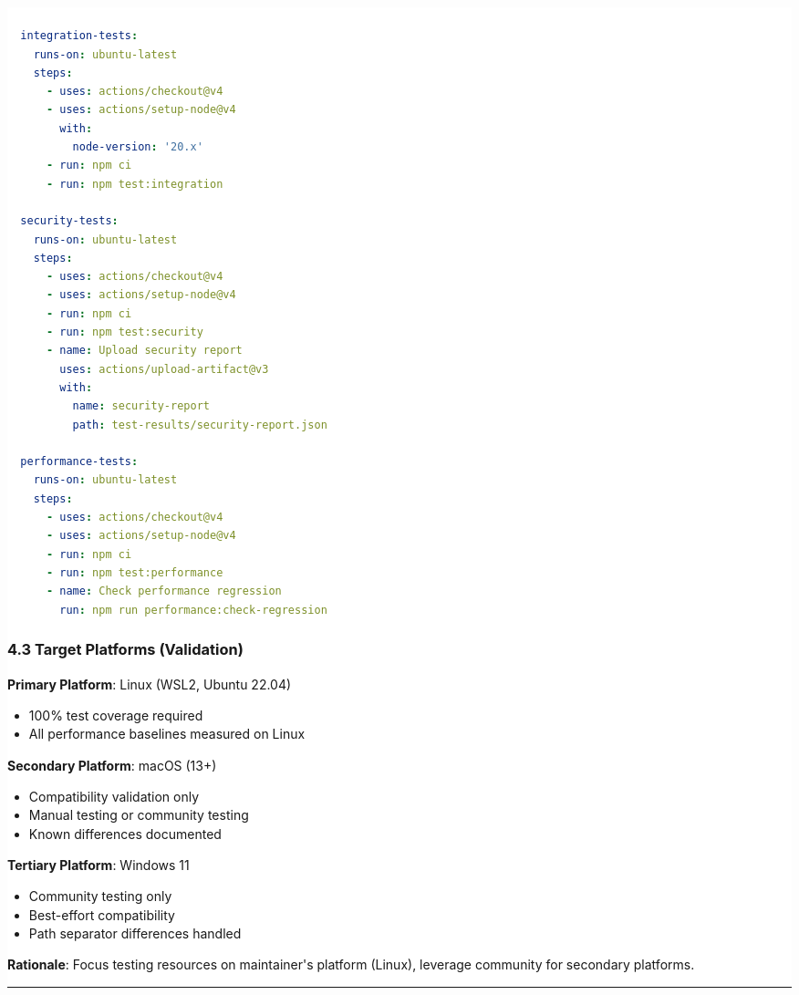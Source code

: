 ```yaml

  integration-tests:
    runs-on: ubuntu-latest
    steps:
      - uses: actions/checkout@v4
      - uses: actions/setup-node@v4
        with:
          node-version: '20.x'
      - run: npm ci
      - run: npm test:integration

  security-tests:
    runs-on: ubuntu-latest
    steps:
      - uses: actions/checkout@v4
      - uses: actions/setup-node@v4
      - run: npm ci
      - run: npm test:security
      - name: Upload security report
        uses: actions/upload-artifact@v3
        with:
          name: security-report
          path: test-results/security-report.json

  performance-tests:
    runs-on: ubuntu-latest
    steps:
      - uses: actions/checkout@v4
      - uses: actions/setup-node@v4
      - run: npm ci
      - run: npm test:performance
      - name: Check performance regression
        run: npm run performance:check-regression
```

### 4.3 Target Platforms (Validation)

**Primary Platform**: Linux (WSL2, Ubuntu 22.04)
- 100% test coverage required
- All performance baselines measured on Linux

**Secondary Platform**: macOS (13+)
- Compatibility validation only
- Manual testing or community testing
- Known differences documented

**Tertiary Platform**: Windows 11
- Community testing only
- Best-effort compatibility
- Path separator differences handled

**Rationale**: Focus testing resources on maintainer's platform (Linux), leverage community for secondary platforms.

---